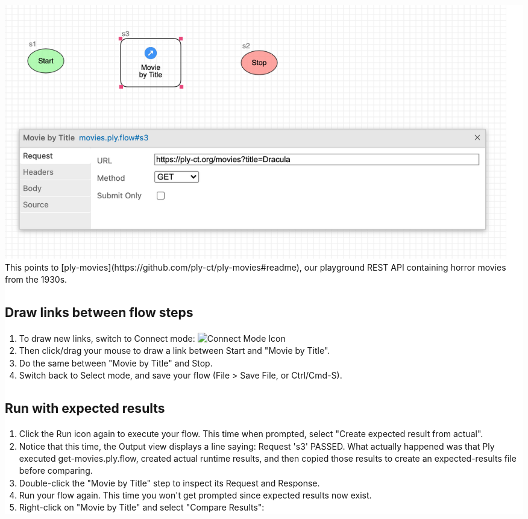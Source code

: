   <img src="../img/get-dracula.png" alt="Movie by Title" width="832px">  
   This points to [ply-movies](https://github.com/ply-ct/ply-movies#readme), our playground REST API containing horror movies
   from the 1930s.

## Draw links between flow steps
1. To draw new links, switch to Connect mode:
   <img src="../img/connect.png" alt="Connect Mode Icon" class="icon-img" style="width:22px;">
1. Then click/drag your mouse to draw a link between Start and "Movie by Title".
1. Do the same between "Movie by Title" and Stop.
1. Switch back to Select mode, and save your flow (File > Save File, or Ctrl/Cmd-S).

## Run with expected results
1. Click the Run icon again to execute your flow. This time when prompted, select "Create expected result from actual".
1. Notice that this time, the Output view displays a line saying: Request 's3' PASSED. What actually happened was that Ply
   executed get-movies.ply.flow, created actual runtime results, and then copied those results to create an expected-results
   file before comparing.
1. Double-click the "Movie by Title" step to inspect its Request and Response.
1. Run your flow again. This time you won't get prompted since expected results now exist.
1. Right-click on "Movie by Title" and select "Compare Results":  